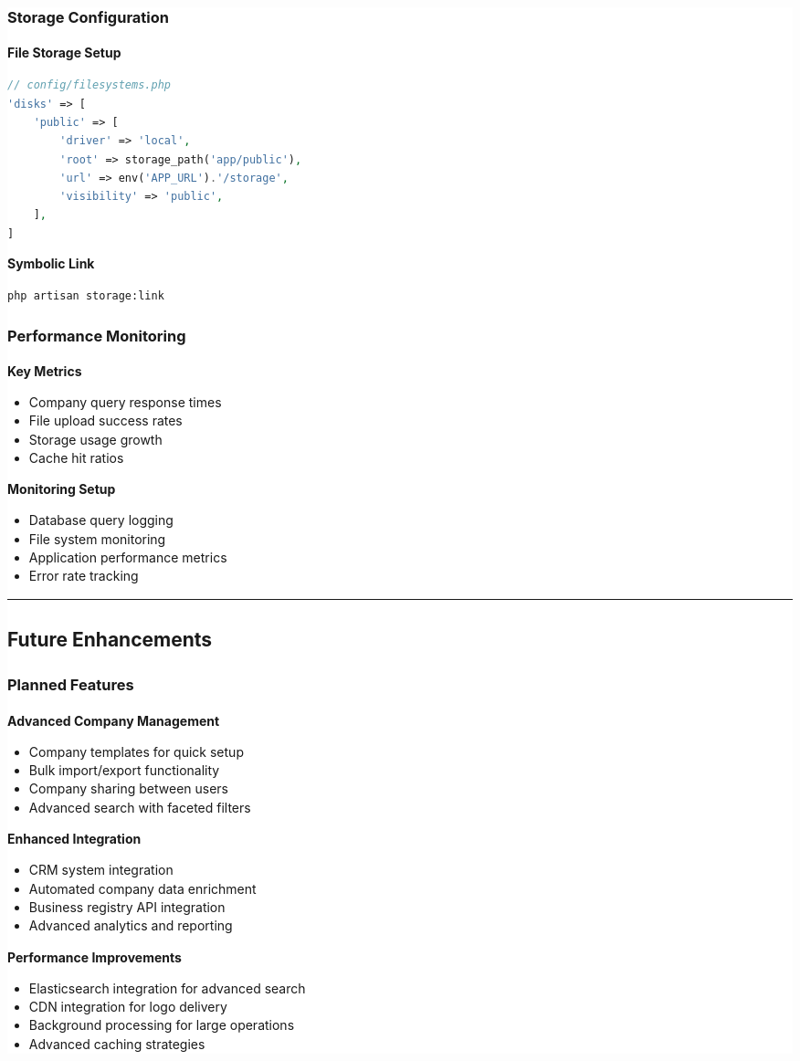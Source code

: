 ### Storage Configuration

**File Storage Setup**
```php
// config/filesystems.php
'disks' => [
    'public' => [
        'driver' => 'local',
        'root' => storage_path('app/public'),
        'url' => env('APP_URL').'/storage',
        'visibility' => 'public',
    ],
]
```

**Symbolic Link**
```bash
php artisan storage:link
```

### Performance Monitoring

**Key Metrics**
- Company query response times
- File upload success rates
- Storage usage growth
- Cache hit ratios

**Monitoring Setup**
- Database query logging
- File system monitoring
- Application performance metrics
- Error rate tracking

---

## Future Enhancements

### Planned Features

**Advanced Company Management**
- Company templates for quick setup
- Bulk import/export functionality
- Company sharing between users
- Advanced search with faceted filters

**Enhanced Integration**
- CRM system integration
- Automated company data enrichment
- Business registry API integration
- Advanced analytics and reporting

**Performance Improvements**
- Elasticsearch integration for advanced search
- CDN integration for logo delivery
- Background processing for large operations
- Advanced caching strategies
